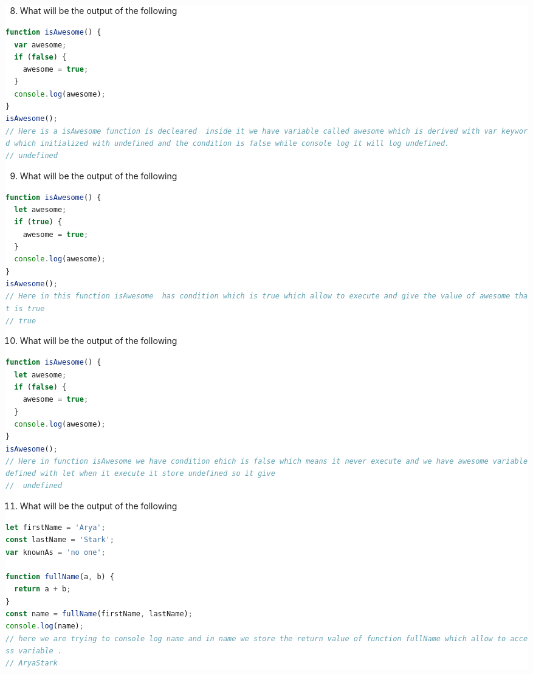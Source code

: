 8. What will be the output of the following

```js
function isAwesome() {
  var awesome;
  if (false) {
    awesome = true;
  }
  console.log(awesome);
}
isAwesome();
// Here is a isAwesome function is decleared  inside it we have variable called awesome which is derived with var keyword which initialized with undefined and the condition is false while console log it will log undefined.
// undefined
```

9. What will be the output of the following

```js
function isAwesome() {
  let awesome;
  if (true) {
    awesome = true;
  }
  console.log(awesome);
}
isAwesome();
// Here in this function isAwesome  has condition which is true which allow to execute and give the value of awesome that is true
// true
```

10. What will be the output of the following

```js
function isAwesome() {
  let awesome;
  if (false) {
    awesome = true;
  }
  console.log(awesome);
}
isAwesome();
// Here in function isAwesome we have condition ehich is false which means it never execute and we have awesome variable defined with let when it execute it store undefined so it give
//  undefined
```

11. What will be the output of the following

```js
let firstName = 'Arya';
const lastName = 'Stark';
var knownAs = 'no one';

function fullName(a, b) {
  return a + b;
}
const name = fullName(firstName, lastName);
console.log(name);
// here we are trying to console log name and in name we store the return value of function fullName which allow to access variable .
// AryaStark
```
